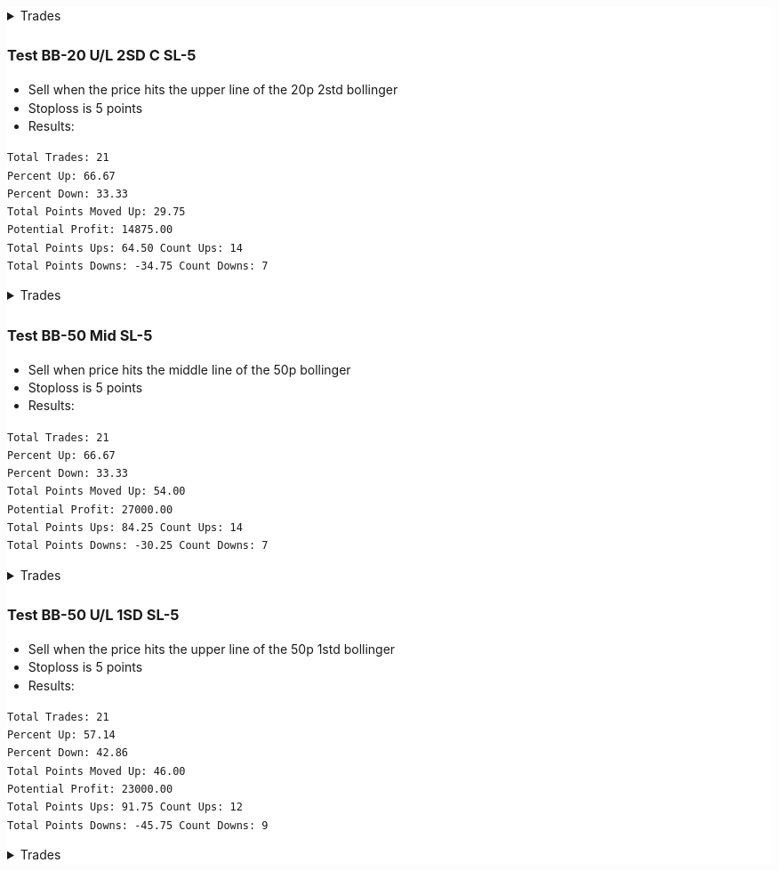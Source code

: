 
<details><summary>Trades</summary></details>

### Test BB-20 U/L 2SD C SL-5
* Sell when the price hits the upper line of the 20p 2std bollinger
* Stoploss is 5 points
* Results:
```
Total Trades: 21
Percent Up: 66.67
Percent Down: 33.33
Total Points Moved Up: 29.75
Potential Profit: 14875.00
Total Points Ups: 64.50 Count Ups: 14
Total Points Downs: -34.75 Count Downs: 7
```

<details><summary>Trades</summary></details>

### Test BB-50 Mid SL-5
* Sell when price hits the middle line of the 50p bollinger
* Stoploss is 5 points
* Results:
```
Total Trades: 21
Percent Up: 66.67
Percent Down: 33.33
Total Points Moved Up: 54.00
Potential Profit: 27000.00
Total Points Ups: 84.25 Count Ups: 14
Total Points Downs: -30.25 Count Downs: 7
```

<details><summary>Trades</summary></details>

### Test BB-50 U/L 1SD SL-5
* Sell when the price hits the upper line of the 50p 1std bollinger
* Stoploss is 5 points
* Results:
```
Total Trades: 21
Percent Up: 57.14
Percent Down: 42.86
Total Points Moved Up: 46.00
Potential Profit: 23000.00
Total Points Ups: 91.75 Count Ups: 12
Total Points Downs: -45.75 Count Downs: 9
```

<details><summary>Trades</summary>

<code>In: 2022-03-31 09:17:00		Out: 2022-03-31 09:26:20		Total Position Time: 09:20		Total Move Up: -5.00		Total to Date: -5.00</code> <br />
<code>In: 2022-04-20 09:19:00		Out: 2022-04-20 09:36:50		Total Position Time: 17:50		Total Move Up: 7.75		Total to Date: 2.75</code> <br />
<code>In: 2022-05-03 11:24:00		Out: 2022-05-03 11:40:15		Total Position Time: 16:15		Total Move Up: -5.75		Total to Date: -3.00</code> <br />
<code>In: 2022-05-03 11:33:00		Out: 2022-05-03 11:40:05		Total Position Time: 07:05		Total Move Up: -5.25		Total to Date: -8.25</code> <br />
<code>In: 2022-05-11 09:37:00		Out: 2022-05-11 09:39:55		Total Position Time: 02:55		Total Move Up: -4.75		Total to Date: -13.00</code> <br />
<code>In: 2022-05-13 11:30:00		Out: 2022-05-13 11:43:05		Total Position Time: 13:05		Total Move Up: 10.25		Total to Date: -2.75</code> <br />
<code>In: 2022-05-16 09:48:00		Out: 2022-05-16 09:56:40		Total Position Time: 08:40		Total Move Up: -5.00		Total to Date: -7.75</code> <br />